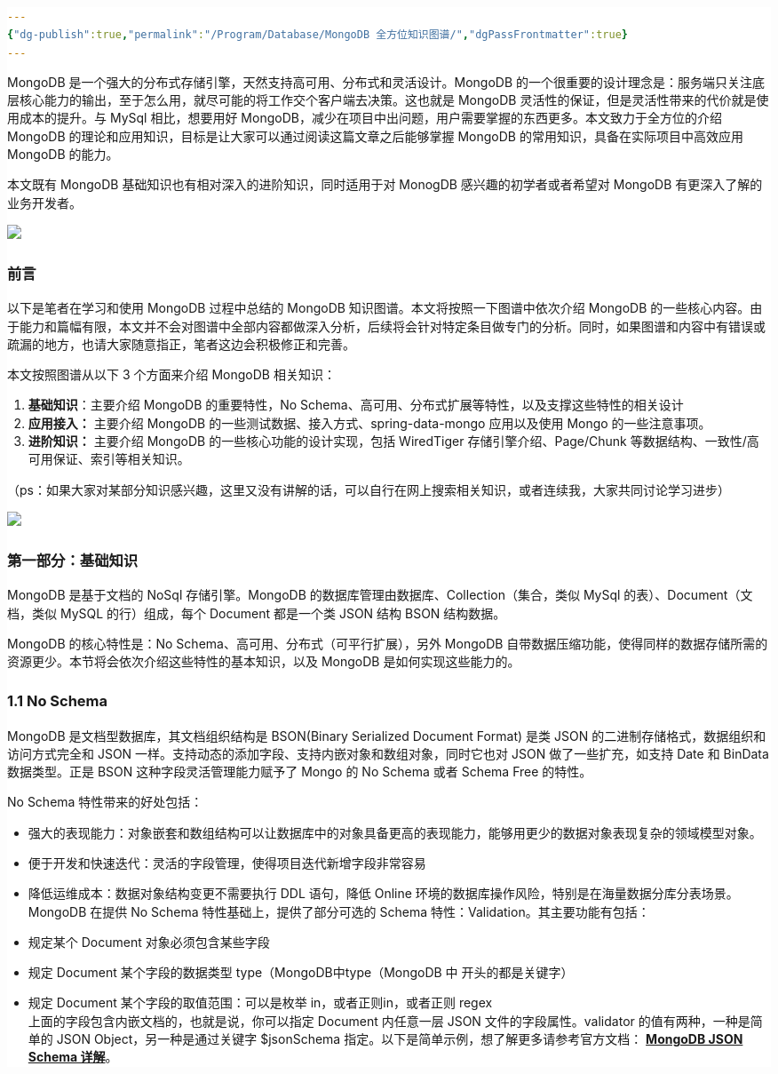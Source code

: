 ```yaml
---
{"dg-publish":true,"permalink":"/Program/Database/MongoDB 全方位知识图谱/","dgPassFrontmatter":true}
---
```


MongoDB 是一个强大的分布式存储引擎，天然支持高可用、分布式和灵活设计。MongoDB 的一个很重要的设计理念是：服务端只关注底层核心能力的输出，至于怎么用，就尽可能的将工作交个客户端去决策。这也就是 MongoDB 灵活性的保证，但是灵活性带来的代价就是使用成本的提升。与 MySql 相比，想要用好 MongoDB，减少在项目中出问题，用户需要掌握的东西更多。本文致力于全方位的介绍 MongoDB 的理论和应用知识，目标是让大家可以通过阅读这篇文章之后能够掌握 MongoDB 的常用知识，具备在实际项目中高效应用 MongoDB 的能力。

本文既有 MongoDB 基础知识也有相对深入的进阶知识，同时适用于对 MonogDB 感兴趣的初学者或者希望对 MongoDB 有更深入了解的业务开发者。

![](https://pic1.zhimg.com/v2-3edaa0c3b11e92e29ffa5a7148a18b7c_b.jpg)

### **前言**

以下是笔者在学习和使用 MongoDB 过程中总结的 MongoDB 知识图谱。本文将按照一下图谱中依次介绍 MongoDB 的一些核心内容。由于能力和篇幅有限，本文并不会对图谱中全部内容都做深入分析，后续将会针对特定条目做专门的分析。同时，如果图谱和内容中有错误或疏漏的地方，也请大家随意指正，笔者这边会积极修正和完善。

本文按照图谱从以下 3 个方面来介绍 MongoDB 相关知识：

1.  **基础知识**：主要介绍 MongoDB 的重要特性，No Schema、高可用、分布式扩展等特性，以及支撑这些特性的相关设计
2.  **应用接入：** 主要介绍 MongoDB 的一些测试数据、接入方式、spring-data-mongo 应用以及使用 Mongo 的一些注意事项。
3.  **进阶知识：** 主要介绍 MongoDB 的一些核心功能的设计实现，包括 WiredTiger 存储引擎介绍、Page/Chunk 等数据结构、一致性/高可用保证、索引等相关知识。

（ps：如果大家对某部分知识感兴趣，这里又没有讲解的话，可以自行在网上搜索相关知识，或者连续我，大家共同讨论学习进步）

![](https://pic3.zhimg.com/v2-b1819b56d9144133114f11155be1c9d6_b.jpg)

### **第一部分：基础知识**

MongoDB 是基于文档的 NoSql 存储引擎。MongoDB 的数据库管理由数据库、Collection（集合，类似 MySql 的表）、Document（文档，类似 MySQL 的行）组成，每个 Document 都是一个类 JSON 结构 BSON 结构数据。

MongoDB 的核心特性是：No Schema、高可用、分布式（可平行扩展），另外 MongoDB 自带数据压缩功能，使得同样的数据存储所需的资源更少。本节将会依次介绍这些特性的基本知识，以及 MongoDB 是如何实现这些能力的。

### **1.1 No Schema**

MongoDB 是文档型数据库，其文档组织结构是 BSON(Binary Serialized Document Format) 是类 JSON 的二进制存储格式，数据组织和访问方式完全和 JSON 一样。支持动态的添加字段、支持内嵌对象和数组对象，同时它也对 JSON 做了一些扩充，如支持 Date 和 BinData 数据类型。正是 BSON 这种字段灵活管理能力赋予了 Mongo 的 No Schema 或者 Schema Free 的特性。

No Schema 特性带来的好处包括：

*   强大的表现能力：对象嵌套和数组结构可以让数据库中的对象具备更高的表现能力，能够用更少的数据对象表现复杂的领域模型对象。  
    
*   便于开发和快速迭代：灵活的字段管理，使得项目迭代新增字段非常容易  
    
*   降低运维成本：数据对象结构变更不需要执行 DDL 语句，降低 Online 环境的数据库操作风险，特别是在海量数据分库分表场景。  
    MongoDB 在提供 No Schema 特性基础上，提供了部分可选的 Schema 特性：Validation。其主要功能有包括：  
    
*   规定某个 Document 对象必须包含某些字段  
    
*   规定 Document 某个字段的数据类型 type（MongoDB中type（MongoDB 中 开头的都是关键字）  
    
*   规定 Document 某个字段的取值范围：可以是枚举 in，或者正则in，或者正则 regex  
    上面的字段包含内嵌文档的，也就是说，你可以指定 Document 内任意一层 JSON 文件的字段属性。validator 的值有两种，一种是简单的 JSON Object，另一种是通过关键字 $jsonSchema 指定。以下是简单示例，想了解更多请参考官方文档： **[MongoDB JSON Schema 详解](https://link.zhihu.com/?target=https%3A//www.docs4dev.com/docs/zh/mongodb/v3.6/reference/reference-operator-query-jsonSchema.html)**。  
    